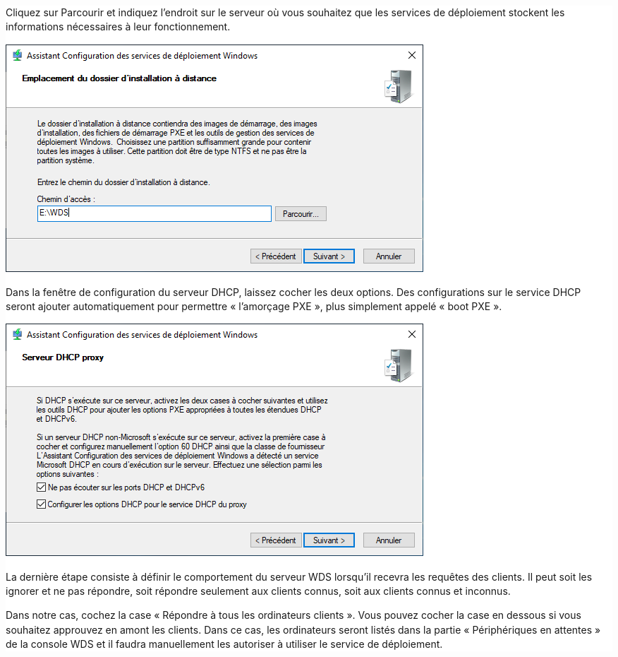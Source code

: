 Cliquez sur Parcourir et indiquez l’endroit sur le serveur où vous souhaitez que les services de déploiement stockent les informations nécessaires à leur fonctionnement.

![WDS](docs/wds/wds-17.png)

Dans la fenêtre de configuration du serveur DHCP, laissez cocher les deux options. Des configurations sur le service DHCP seront ajouter automatiquement pour permettre « l’amorçage PXE », plus simplement appelé « boot PXE ».

![WDS](docs/wds/wds-18.png)

La dernière étape consiste à définir le comportement du serveur WDS lorsqu’il recevra les requêtes des clients. Il peut soit les ignorer et ne pas répondre, soit répondre seulement aux clients connus, soit aux clients connus et inconnus.

Dans notre cas, cochez la case « Répondre à tous les ordinateurs clients ». Vous pouvez cocher la case en dessous si vous souhaitez approuvez en amont les clients. Dans ce cas, les ordinateurs seront listés dans la partie « Périphériques en attentes » de la console WDS et il faudra manuellement les autoriser à utiliser le service de déploiement.
